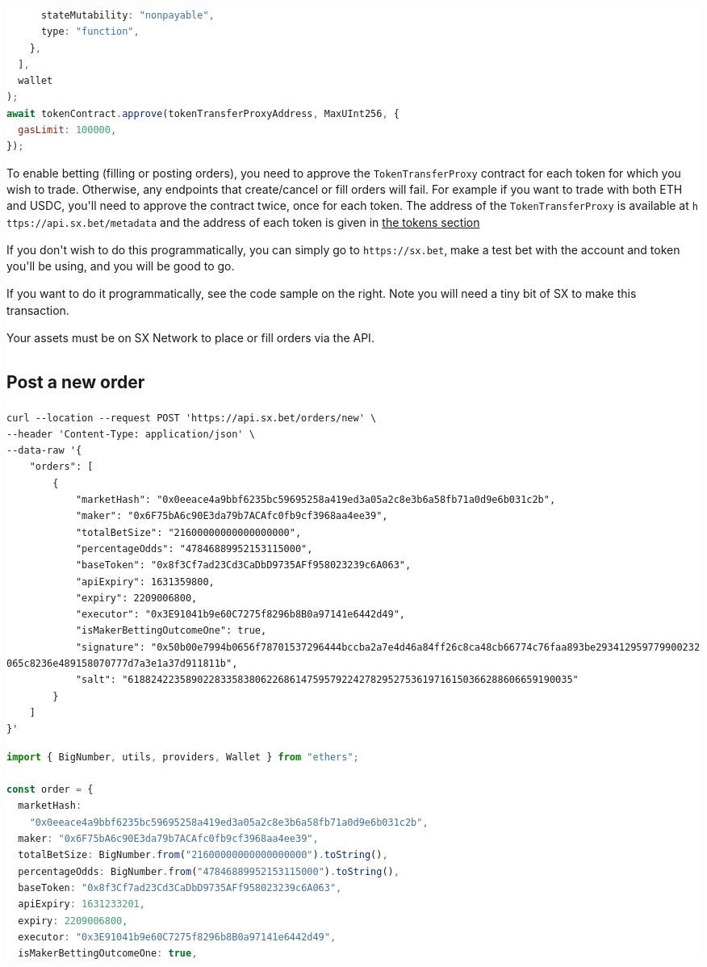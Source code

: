 ```javascript
      stateMutability: "nonpayable",
      type: "function",
    },
  ],
  wallet
);
await tokenContract.approve(tokenTransferProxyAddress, MaxUInt256, {
  gasLimit: 100000,
});
```

To enable betting (filling or posting orders), you need to approve the `TokenTransferProxy` contract for each token for which you wish to trade. Otherwise, any endpoints that create/cancel or fill orders will fail. For example if you want to trade with both ETH and USDC, you'll need to approve the contract twice, once for each token. The address of the `TokenTransferProxy` is available at `https://api.sx.bet/metadata` and the address of each token is given in [the tokens section](#tokens)

If you don't wish to do this programmatically, you can simply go to `https://sx.bet`, make a test bet with the account and token you'll be using, and you will be good to go.

If you want to do it programmatically, see the code sample on the right. Note you will need a tiny bit of SX to make this transaction.

<aside class="notice">
Your assets must be on SX Network to place or fill orders via the API.
</aside>

## Post a new order

```shell
curl --location --request POST 'https://api.sx.bet/orders/new' \
--header 'Content-Type: application/json' \
--data-raw '{
    "orders": [
        {
            "marketHash": "0x0eeace4a9bbf6235bc59695258a419ed3a05a2c8e3b6a58fb71a0d9e6b031c2b",
            "maker": "0x6F75bA6c90E3da79b7ACAfc0fb9cf3968aa4ee39",
            "totalBetSize": "21600000000000000000",
            "percentageOdds": "47846889952153115000",
            "baseToken": "0x8f3Cf7ad23Cd3CaDbD9735AFf958023239c6A063",
            "apiExpiry": 1631359800,
            "expiry": 2209006800,
            "executor": "0x3E91041b9e60C7275f8296b8B0a97141e6442d49",
            "isMakerBettingOutcomeOne": true,
            "signature": "0x50b00e7994b0656f78701537296444bccba2a7e4d46a84ff26c8ca48cb66774c76faa893be293412959779900232065c8236e489158070777d7a3e1a37d911811b",
            "salt": "61882422358902283358380622686147595792242782952753619716150366288606659190035"
        }
    ]
}'
```

```typescript
import { BigNumber, utils, providers, Wallet } from "ethers";

const order = {
  marketHash:
    "0x0eeace4a9bbf6235bc59695258a419ed3a05a2c8e3b6a58fb71a0d9e6b031c2b",
  maker: "0x6F75bA6c90E3da79b7ACAfc0fb9cf3968aa4ee39",
  totalBetSize: BigNumber.from("21600000000000000000").toString(),
  percentageOdds: BigNumber.from("47846889952153115000").toString(),
  baseToken: "0x8f3Cf7ad23Cd3CaDbD9735AFf958023239c6A063",
  apiExpiry: 1631233201,
  expiry: 2209006800,
  executor: "0x3E91041b9e60C7275f8296b8B0a97141e6442d49",
  isMakerBettingOutcomeOne: true,
```